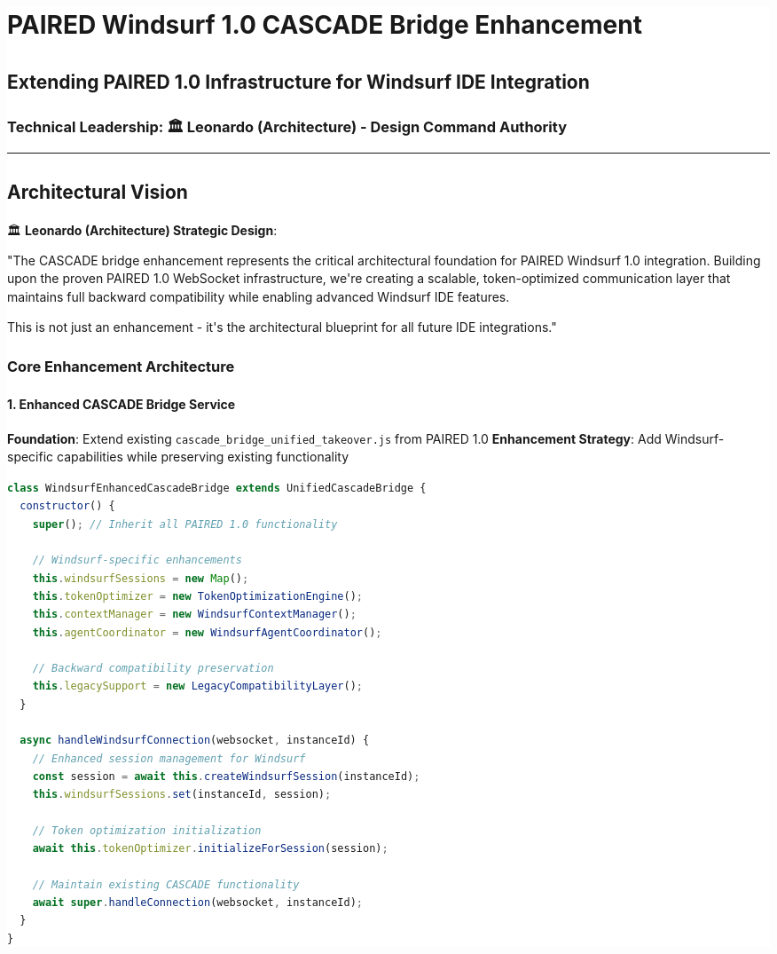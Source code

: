 # PAIRED Windsurf 1.0 CASCADE Bridge Enhancement
## Extending PAIRED 1.0 Infrastructure for Windsurf IDE Integration
### Technical Leadership: 🏛️ Leonardo (Architecture) - Design Command Authority

---

## Architectural Vision

🏛️ **Leonardo (Architecture) Strategic Design**:

"The CASCADE bridge enhancement represents the critical architectural foundation for PAIRED Windsurf 1.0 integration. Building upon the proven PAIRED 1.0 WebSocket infrastructure, we're creating a scalable, token-optimized communication layer that maintains full backward compatibility while enabling advanced Windsurf IDE features.

This is not just an enhancement - it's the architectural blueprint for all future IDE integrations."

### Core Enhancement Architecture

#### 1. Enhanced CASCADE Bridge Service
**Foundation**: Extend existing `cascade_bridge_unified_takeover.js` from PAIRED 1.0
**Enhancement Strategy**: Add Windsurf-specific capabilities while preserving existing functionality

```javascript
class WindsurfEnhancedCascadeBridge extends UnifiedCascadeBridge {
  constructor() {
    super(); // Inherit all PAIRED 1.0 functionality
    
    // Windsurf-specific enhancements
    this.windsurfSessions = new Map();
    this.tokenOptimizer = new TokenOptimizationEngine();
    this.contextManager = new WindsurfContextManager();
    this.agentCoordinator = new WindsurfAgentCoordinator();
    
    // Backward compatibility preservation
    this.legacySupport = new LegacyCompatibilityLayer();
  }

  async handleWindsurfConnection(websocket, instanceId) {
    // Enhanced session management for Windsurf
    const session = await this.createWindsurfSession(instanceId);
    this.windsurfSessions.set(instanceId, session);
    
    // Token optimization initialization
    await this.tokenOptimizer.initializeForSession(session);
    
    // Maintain existing CASCADE functionality
    await super.handleConnection(websocket, instanceId);
  }
}
```
